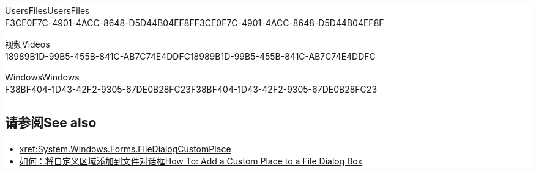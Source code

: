  <span data-ttu-id="c8efa-279">UsersFiles</span><span class="sxs-lookup"><span data-stu-id="c8efa-279">UsersFiles</span></span>  
 <span data-ttu-id="c8efa-280">F3CE0F7C-4901-4ACC-8648-D5D44B04EF8F</span><span class="sxs-lookup"><span data-stu-id="c8efa-280">F3CE0F7C-4901-4ACC-8648-D5D44B04EF8F</span></span>  
  
 <span data-ttu-id="c8efa-281">视频</span><span class="sxs-lookup"><span data-stu-id="c8efa-281">Videos</span></span>  
 <span data-ttu-id="c8efa-282">18989B1D-99B5-455B-841C-AB7C74E4DDFC</span><span class="sxs-lookup"><span data-stu-id="c8efa-282">18989B1D-99B5-455B-841C-AB7C74E4DDFC</span></span>  
  
 <span data-ttu-id="c8efa-283">Windows</span><span class="sxs-lookup"><span data-stu-id="c8efa-283">Windows</span></span>  
 <span data-ttu-id="c8efa-284">F38BF404-1D43-42F2-9305-67DE0B28FC23</span><span class="sxs-lookup"><span data-stu-id="c8efa-284">F38BF404-1D43-42F2-9305-67DE0B28FC23</span></span>  
  
## <a name="see-also"></a><span data-ttu-id="c8efa-285">请参阅</span><span class="sxs-lookup"><span data-stu-id="c8efa-285">See also</span></span>

- <xref:System.Windows.Forms.FileDialogCustomPlace>
- [<span data-ttu-id="c8efa-286">如何：将自定义区域添加到文件对话框</span><span class="sxs-lookup"><span data-stu-id="c8efa-286">How To: Add a Custom Place to a File Dialog Box</span></span>](how-to-add-a-custom-place-to-a-file-dialog-box.md)
